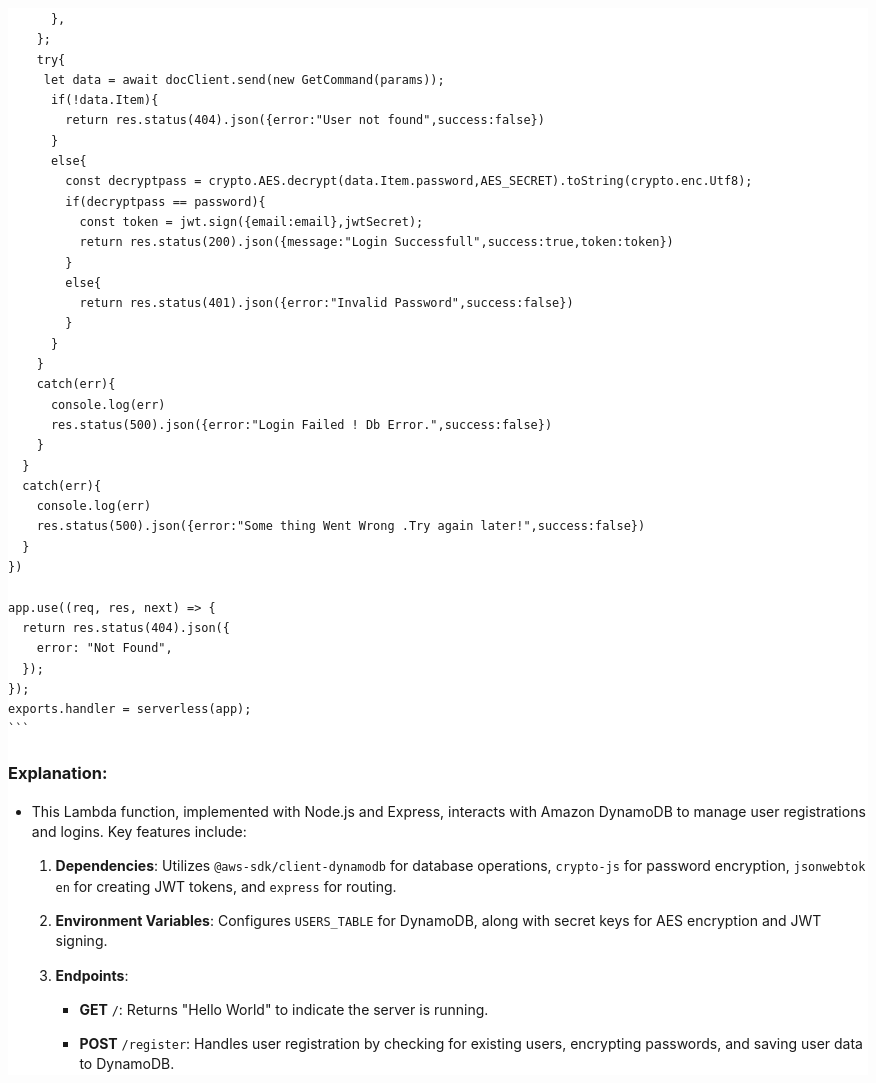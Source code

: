           },
        };
        try{
         let data = await docClient.send(new GetCommand(params));
          if(!data.Item){
            return res.status(404).json({error:"User not found",success:false})
          }
          else{
            const decryptpass = crypto.AES.decrypt(data.Item.password,AES_SECRET).toString(crypto.enc.Utf8);
            if(decryptpass == password){
              const token = jwt.sign({email:email},jwtSecret);
              return res.status(200).json({message:"Login Successfull",success:true,token:token})
            }
            else{
              return res.status(401).json({error:"Invalid Password",success:false})
            }
          }
        }
        catch(err){
          console.log(err)
          res.status(500).json({error:"Login Failed ! Db Error.",success:false})
        }
      }
      catch(err){
        console.log(err)
        res.status(500).json({error:"Some thing Went Wrong .Try again later!",success:false})
      }
    })
    
    app.use((req, res, next) => {
      return res.status(404).json({
        error: "Not Found",
      });
    });
    exports.handler = serverless(app);
    ```
    

### **Explanation**:

* This Lambda function, implemented with Node.js and Express, interacts with Amazon DynamoDB to manage user registrations and logins. Key features include:
    
    1. **Dependencies**: Utilizes `@aws-sdk/client-dynamodb` for database operations, `crypto-js` for password encryption, `jsonwebtoken` for creating JWT tokens, and `express` for routing.
        
    2. **Environment Variables**: Configures `USERS_TABLE` for DynamoDB, along with secret keys for AES encryption and JWT signing.
        
    3. **Endpoints**:
        
        * **GET** `/`: Returns "Hello World" to indicate the server is running.
            
        * **POST** `/register`: Handles user registration by checking for existing users, encrypting passwords, and saving user data to DynamoDB.
            